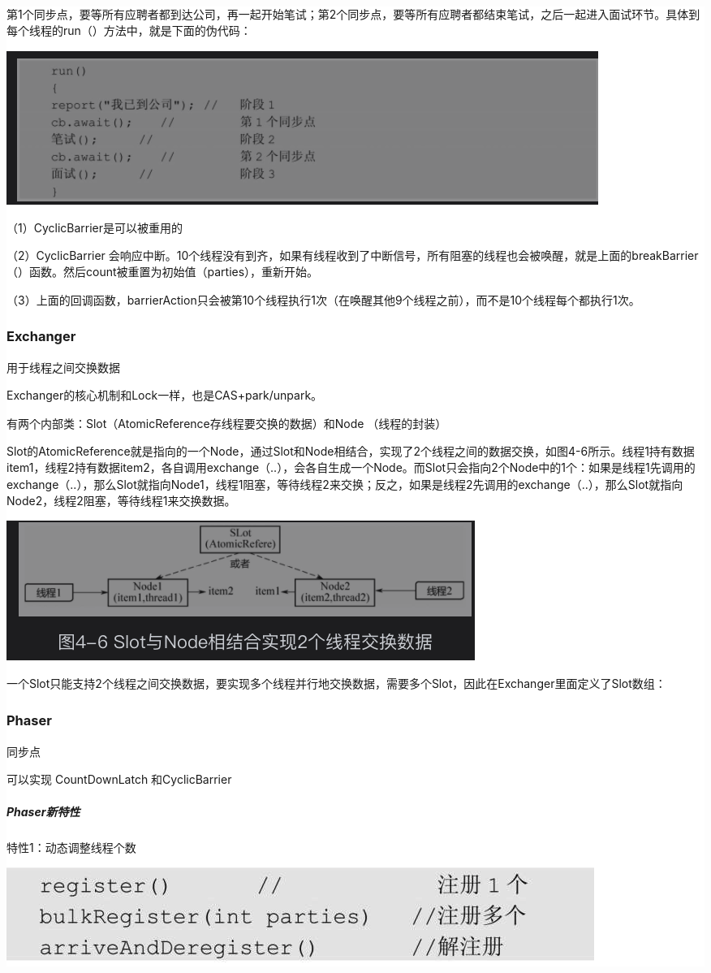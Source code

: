 第1个同步点，要等所有应聘者都到达公司，再一起开始笔试；第2个同步点，要等所有应聘者都结束笔试，之后一起进入面试环节。具体到每个线程的run（）方法中，就是下面的伪代码：

![image-20220114142756341](../../ImgSource/image-20220114142756341.png)

（1）CyclicBarrier是可以被重用的

（2）CyclicBarrier 会响应中断。10个线程没有到齐，如果有线程收到了中断信号，所有阻塞的线程也会被唤醒，就是上面的breakBarrier（）函数。然后count被重置为初始值（parties），重新开始。

（3）上面的回调函数，barrierAction只会被第10个线程执行1次（在唤醒其他9个线程之前），而不是10个线程每个都执行1次。

###  Exchanger

用于线程之间交换数据

Exchanger的核心机制和Lock一样，也是CAS+park/unpark。

有两个内部类：Slot（AtomicReference存线程要交换的数据）和Node （线程的封装）

Slot的AtomicReference就是指向的一个Node，通过Slot和Node相结合，实现了2个线程之间的数据交换，如图4-6所示。线程1持有数据item1，线程2持有数据item2，各自调用exchange（..），会各自生成一个Node。而Slot只会指向2个Node中的1个：如果是线程1先调用的exchange（..），那么Slot就指向Node1，线程1阻塞，等待线程2来交换；反之，如果是线程2先调用的exchange（..），那么Slot就指向Node2，线程2阻塞，等待线程1来交换数据。

![image-20220114150511690](../../ImgSource/image-20220114150511690.png)

一个Slot只能支持2个线程之间交换数据，要实现多个线程并行地交换数据，需要多个Slot，因此在Exchanger里面定义了Slot数组：

### Phaser

同步点

可以实现 CountDownLatch 和CyclicBarrier

##### Phaser新特性

特性1：动态调整线程个数

![image-20220114151139570](../../ImgSource/image-20220114151139570.png)

